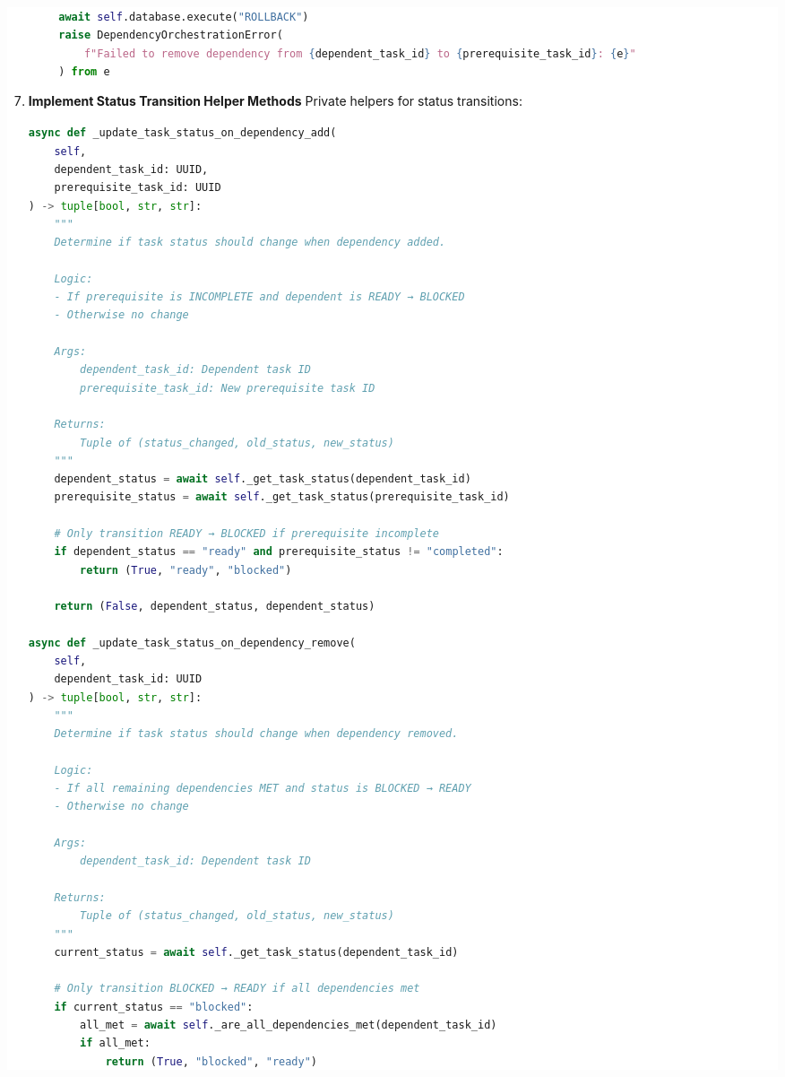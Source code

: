    ```python
           await self.database.execute("ROLLBACK")
           raise DependencyOrchestrationError(
               f"Failed to remove dependency from {dependent_task_id} to {prerequisite_task_id}: {e}"
           ) from e
   ```

7. **Implement Status Transition Helper Methods**
   Private helpers for status transitions:

   ```python
   async def _update_task_status_on_dependency_add(
       self,
       dependent_task_id: UUID,
       prerequisite_task_id: UUID
   ) -> tuple[bool, str, str]:
       """
       Determine if task status should change when dependency added.

       Logic:
       - If prerequisite is INCOMPLETE and dependent is READY → BLOCKED
       - Otherwise no change

       Args:
           dependent_task_id: Dependent task ID
           prerequisite_task_id: New prerequisite task ID

       Returns:
           Tuple of (status_changed, old_status, new_status)
       """
       dependent_status = await self._get_task_status(dependent_task_id)
       prerequisite_status = await self._get_task_status(prerequisite_task_id)

       # Only transition READY → BLOCKED if prerequisite incomplete
       if dependent_status == "ready" and prerequisite_status != "completed":
           return (True, "ready", "blocked")

       return (False, dependent_status, dependent_status)

   async def _update_task_status_on_dependency_remove(
       self,
       dependent_task_id: UUID
   ) -> tuple[bool, str, str]:
       """
       Determine if task status should change when dependency removed.

       Logic:
       - If all remaining dependencies MET and status is BLOCKED → READY
       - Otherwise no change

       Args:
           dependent_task_id: Dependent task ID

       Returns:
           Tuple of (status_changed, old_status, new_status)
       """
       current_status = await self._get_task_status(dependent_task_id)

       # Only transition BLOCKED → READY if all dependencies met
       if current_status == "blocked":
           all_met = await self._are_all_dependencies_met(dependent_task_id)
           if all_met:
               return (True, "blocked", "ready")

   ```